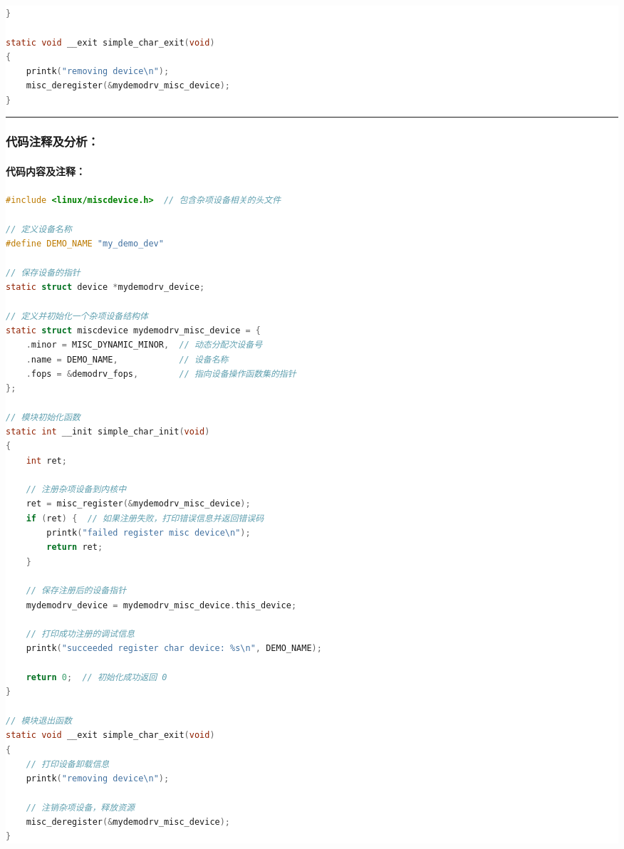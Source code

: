 ```C
}

static void __exit simple_char_exit(void)
{
    printk("removing device\n");
    misc_deregister(&mydemodrv_misc_device);
}

```

------

### 代码注释及分析：

#### 代码内容及注释：

```C
#include <linux/miscdevice.h>  // 包含杂项设备相关的头文件

// 定义设备名称
#define DEMO_NAME "my_demo_dev"

// 保存设备的指针
static struct device *mydemodrv_device;

// 定义并初始化一个杂项设备结构体
static struct miscdevice mydemodrv_misc_device = {
    .minor = MISC_DYNAMIC_MINOR,  // 动态分配次设备号
    .name = DEMO_NAME,            // 设备名称
    .fops = &demodrv_fops,        // 指向设备操作函数集的指针
};

// 模块初始化函数
static int __init simple_char_init(void)
{
    int ret;

    // 注册杂项设备到内核中
    ret = misc_register(&mydemodrv_misc_device);
    if (ret) {  // 如果注册失败，打印错误信息并返回错误码
        printk("failed register misc device\n");
        return ret;
    }

    // 保存注册后的设备指针
    mydemodrv_device = mydemodrv_misc_device.this_device;

    // 打印成功注册的调试信息
    printk("succeeded register char device: %s\n", DEMO_NAME);

    return 0;  // 初始化成功返回 0
}

// 模块退出函数
static void __exit simple_char_exit(void)
{
    // 打印设备卸载信息
    printk("removing device\n");

    // 注销杂项设备，释放资源
    misc_deregister(&mydemodrv_misc_device);
}
```
